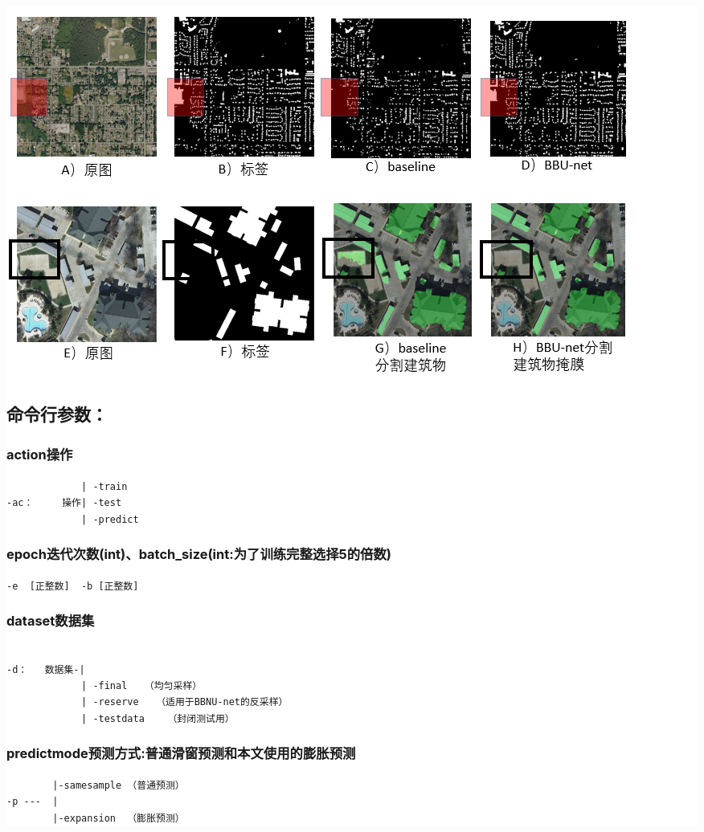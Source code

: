 ![目录文件](/building_segmetation/readme_need/网络预测对比图.png)

## 命令行参数：
### action操作
```
             | -train
-ac：     操作| -test
             | -predict
```

### epoch迭代次数(int)、batch_size(int:为了训练完整选择5的倍数)
```         
-e  [正整数]  -b [正整数]       
```

### dataset数据集
```         

-d：   数据集-| 
             | -final   （均匀采样）
             | -reserve   （适用于BBNU-net的反采样）
             | -testdata    （封闭测试用）    
```

### predictmode预测方式:普通滑窗预测和本文使用的膨胀预测
```   
        |-samesample （普通预测）
-p ---  |
        |-expansion  （膨胀预测）
```
